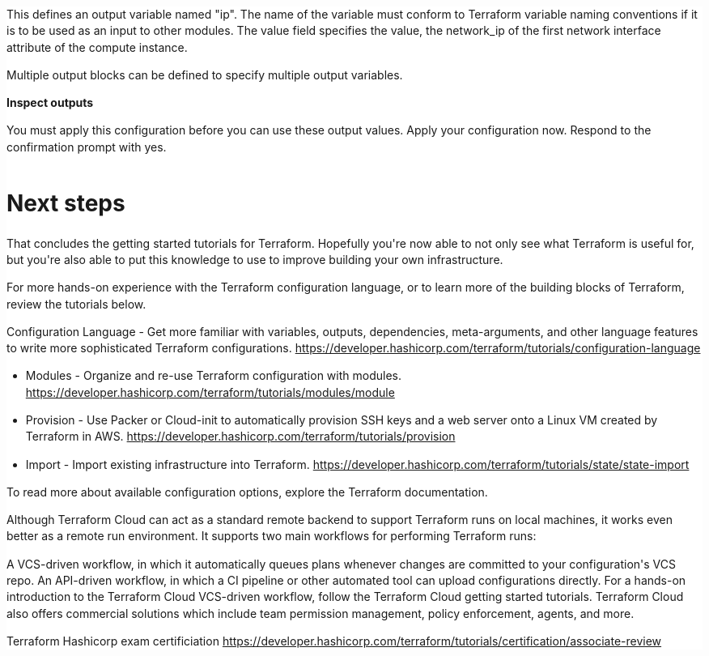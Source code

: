This defines an output variable named "ip". The name of the variable must conform to Terraform variable naming conventions if it is to be used as an input to other modules. The value field specifies the value, the network_ip of the first network interface attribute of the compute instance.

Multiple output blocks can be defined to specify multiple output variables.

**Inspect outputs**

You must apply this configuration before you can use these output values. Apply your configuration now. Respond to the confirmation prompt with yes.

# **Next steps**

That concludes the getting started tutorials for Terraform. Hopefully you're now able to not only see what Terraform is useful for, but you're also able to put this knowledge to use to improve building your own infrastructure.

For more hands-on experience with the Terraform configuration language, or to learn more of the building blocks of Terraform, review the tutorials below.

Configuration Language - Get more familiar with variables, outputs, dependencies, meta-arguments, and other language features to write more sophisticated Terraform configurations. https://developer.hashicorp.com/terraform/tutorials/configuration-language

- Modules - Organize and re-use Terraform configuration with modules. https://developer.hashicorp.com/terraform/tutorials/modules/module

- Provision - Use Packer or Cloud-init to automatically provision SSH keys and a web server onto a Linux VM created by Terraform in AWS. https://developer.hashicorp.com/terraform/tutorials/provision

- Import - Import existing infrastructure into Terraform. https://developer.hashicorp.com/terraform/tutorials/state/state-import

To read more about available configuration options, explore the Terraform documentation. 

Although Terraform Cloud can act as a standard remote backend to support Terraform runs on local machines, it works even better as a remote run environment. It supports two main workflows for performing Terraform runs:

A VCS-driven workflow, in which it automatically queues plans whenever changes are committed to your configuration's VCS repo.
An API-driven workflow, in which a CI pipeline or other automated tool can upload configurations directly.
For a hands-on introduction to the Terraform Cloud VCS-driven workflow, follow the Terraform Cloud getting started tutorials. Terraform Cloud also offers commercial solutions which include team permission management, policy enforcement, agents, and more.

Terraform Hashicorp exam certificiation https://developer.hashicorp.com/terraform/tutorials/certification/associate-review
